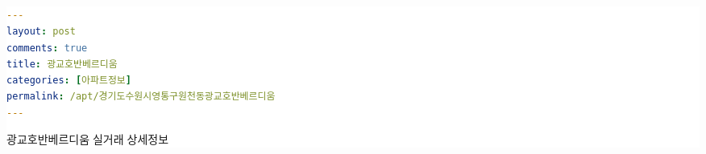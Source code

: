 ```yaml
---
layout: post
comments: true
title: 광교호반베르디움
categories: [아파트정보]
permalink: /apt/경기도수원시영통구원천동광교호반베르디움
---
```


광교호반베르디움 실거래 상세정보

<script type="text/javascript">
  google.charts.load('current', {'packages':['line', 'corechart']});
  google.charts.setOnLoadCallback(drawChart);

  function drawChart() {
    var data = new google.visualization.DataTable();
    data.addColumn('date', '거래일');
    data.addColumn('number', "매매");
    data.addColumn('number', "전세");
    data.addColumn('number', "전매");
